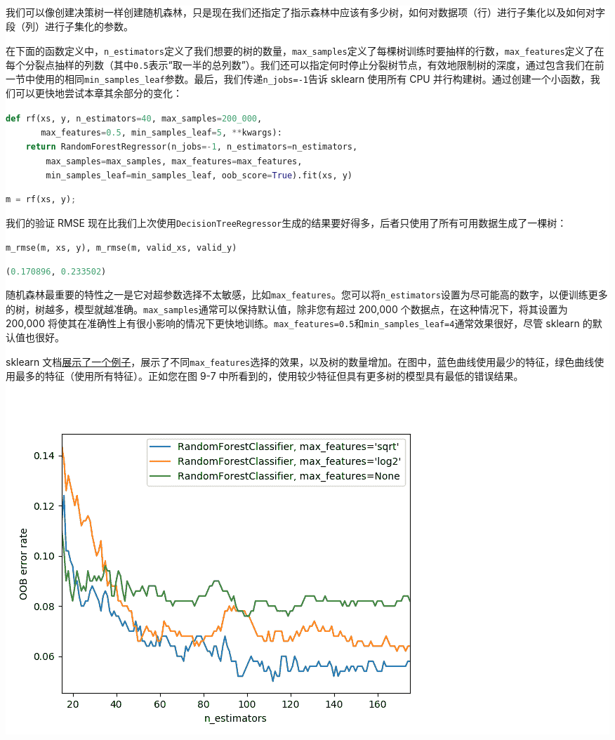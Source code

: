 我们可以像创建决策树一样创建随机森林，只是现在我们还指定了指示森林中应该有多少树，如何对数据项（行）进行子集化以及如何对字段（列）进行子集化的参数。

在下面的函数定义中，`n_estimators`定义了我们想要的树的数量，`max_samples`定义了每棵树训练时要抽样的行数，`max_features`定义了在每个分裂点抽样的列数（其中`0.5`表示“取一半的总列数”）。我们还可以指定何时停止分裂树节点，有效地限制树的深度，通过包含我们在前一节中使用的相同`min_samples_leaf`参数。最后，我们传递`n_jobs=-1`告诉 sklearn 使用所有 CPU 并行构建树。通过创建一个小函数，我们可以更快地尝试本章其余部分的变化：

```py
def rf(xs, y, n_estimators=40, max_samples=200_000,
       max_features=0.5, min_samples_leaf=5, **kwargs):
    return RandomForestRegressor(n_jobs=-1, n_estimators=n_estimators,
        max_samples=max_samples, max_features=max_features,
        min_samples_leaf=min_samples_leaf, oob_score=True).fit(xs, y)
```

```py
m = rf(xs, y);
```

我们的验证 RMSE 现在比我们上次使用`DecisionTreeRegressor`生成的结果要好得多，后者只使用了所有可用数据生成了一棵树：

```py
m_rmse(m, xs, y), m_rmse(m, valid_xs, valid_y)
```

```py
(0.170896, 0.233502)
```

随机森林最重要的特性之一是它对超参数选择不太敏感，比如`max_features`。您可以将`n_estimators`设置为尽可能高的数字，以便训练更多的树，树越多，模型就越准确。`max_samples`通常可以保持默认值，除非您有超过 200,000 个数据点，在这种情况下，将其设置为 200,000 将使其在准确性上有很小影响的情况下更快地训练。`max_features=0.5`和`min_samples_leaf=4`通常效果很好，尽管 sklearn 的默认值也很好。

sklearn 文档[展示了一个例子](https://oreil.ly/E0Och)，展示了不同`max_features`选择的效果，以及树的数量增加。在图中，蓝色曲线使用最少的特征，绿色曲线使用最多的特征（使用所有特征）。正如您在图 9-7 中所看到的，使用较少特征但具有更多树的模型具有最低的错误结果。

![sklearn max_features 图表](img/dlcf_0907.png)
